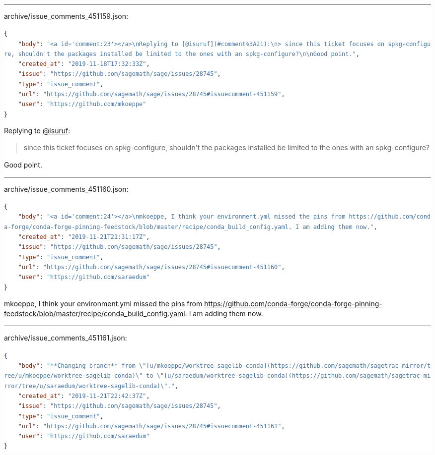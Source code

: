 
---

archive/issue_comments_451159.json:
```json
{
    "body": "<a id='comment:23'></a>\nReplying to [@isuruf](#comment%3A21):\n> since this ticket focuses on spkg-configure, shouldn't the packages installed be limited to the ones with an spkg-configure?\n\nGood point.",
    "created_at": "2019-11-18T17:32:33Z",
    "issue": "https://github.com/sagemath/sage/issues/28745",
    "type": "issue_comment",
    "url": "https://github.com/sagemath/sage/issues/28745#issuecomment-451159",
    "user": "https://github.com/mkoeppe"
}
```

<a id='comment:23'></a>
Replying to [@isuruf](#comment%3A21):
> since this ticket focuses on spkg-configure, shouldn't the packages installed be limited to the ones with an spkg-configure?

Good point.



---

archive/issue_comments_451160.json:
```json
{
    "body": "<a id='comment:24'></a>\nmkoeppe, I think your environment.yml missed the pins from https://github.com/conda-forge/conda-forge-pinning-feedstock/blob/master/recipe/conda_build_config.yaml. I am adding them now.",
    "created_at": "2019-11-21T21:31:17Z",
    "issue": "https://github.com/sagemath/sage/issues/28745",
    "type": "issue_comment",
    "url": "https://github.com/sagemath/sage/issues/28745#issuecomment-451160",
    "user": "https://github.com/saraedum"
}
```

<a id='comment:24'></a>
mkoeppe, I think your environment.yml missed the pins from https://github.com/conda-forge/conda-forge-pinning-feedstock/blob/master/recipe/conda_build_config.yaml. I am adding them now.



---

archive/issue_comments_451161.json:
```json
{
    "body": "**Changing branch** from \"[u/mkoeppe/worktree-sagelib-conda](https://github.com/sagemath/sagetrac-mirror/tree/u/mkoeppe/worktree-sagelib-conda)\" to \"[u/saraedum/worktree-sagelib-conda](https://github.com/sagemath/sagetrac-mirror/tree/u/saraedum/worktree-sagelib-conda)\".",
    "created_at": "2019-11-21T22:42:37Z",
    "issue": "https://github.com/sagemath/sage/issues/28745",
    "type": "issue_comment",
    "url": "https://github.com/sagemath/sage/issues/28745#issuecomment-451161",
    "user": "https://github.com/saraedum"
}
```
